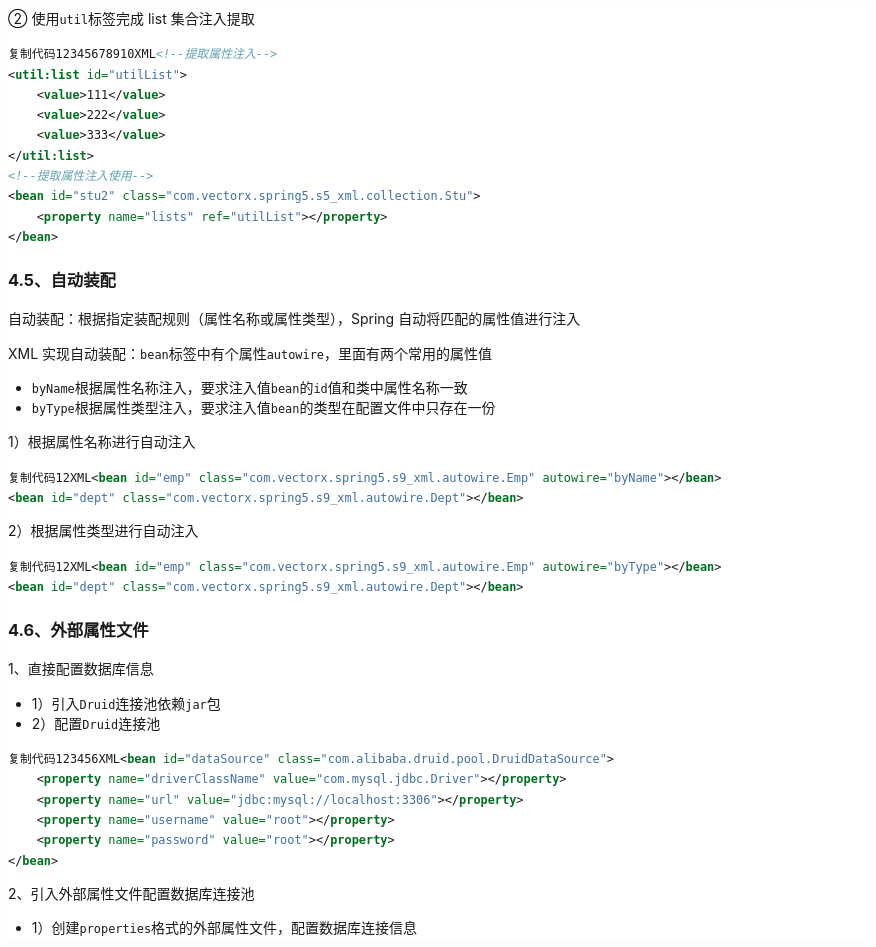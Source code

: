 ② 使用`util`标签完成 list 集合注入提取

```xml
复制代码12345678910XML<!--提取属性注入-->
<util:list id="utilList">
    <value>111</value>
    <value>222</value>
    <value>333</value>
</util:list>
<!--提取属性注入使用-->
<bean id="stu2" class="com.vectorx.spring5.s5_xml.collection.Stu">
    <property name="lists" ref="utilList"></property>
</bean>
```

### 4.5、自动装配

自动装配：根据指定装配规则（属性名称或属性类型），Spring 自动将匹配的属性值进行注入

XML 实现自动装配：`bean`标签中有个属性`autowire`，里面有两个常用的属性值

- `byName`根据属性名称注入，要求注入值`bean`的`id`值和类中属性名称一致
- `byType`根据属性类型注入，要求注入值`bean`的类型在配置文件中只存在一份

1）根据属性名称进行自动注入

```xml
复制代码12XML<bean id="emp" class="com.vectorx.spring5.s9_xml.autowire.Emp" autowire="byName"></bean>
<bean id="dept" class="com.vectorx.spring5.s9_xml.autowire.Dept"></bean>
```

2）根据属性类型进行自动注入

```xml
复制代码12XML<bean id="emp" class="com.vectorx.spring5.s9_xml.autowire.Emp" autowire="byType"></bean>
<bean id="dept" class="com.vectorx.spring5.s9_xml.autowire.Dept"></bean>
```

### 4.6、外部属性文件

1、直接配置数据库信息

- 1）引入`Druid`连接池依赖`jar`包
- 2）配置`Druid`连接池

```xml
复制代码123456XML<bean id="dataSource" class="com.alibaba.druid.pool.DruidDataSource">
    <property name="driverClassName" value="com.mysql.jdbc.Driver"></property>
    <property name="url" value="jdbc:mysql://localhost:3306"></property>
    <property name="username" value="root"></property>
    <property name="password" value="root"></property>
</bean>
```

2、引入外部属性文件配置数据库连接池

- 1）创建`properties`格式的外部属性文件，配置数据库连接信息
